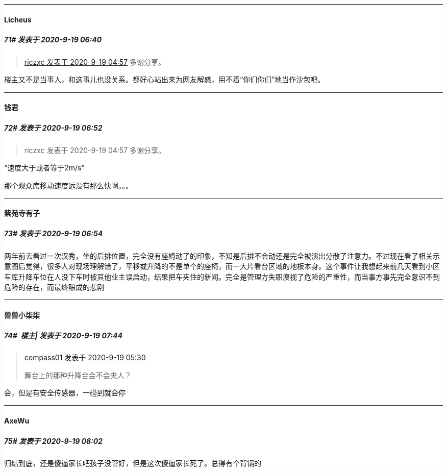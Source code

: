 
-----

####  Licheus  
##### 71#       发表于 2020-9-19 06:40


<blockquote><a href="httphttps://bbs.saraba1st.com/2b/forum.php?mod=redirect&amp;goto=findpost&amp;pid=48783263&amp;ptid=1960634" target="_blank">riczxc 发表于 2020-9-19 04:57</a>
多谢分享。</blockquote>
楼主又不是当事人，和这事儿也没关系。都好心站出来为网友解惑，用不着“你们你们”地当作沙包吧。


-----

####  钱君  
##### 72#       发表于 2020-9-19 06:52


<blockquote>riczxc 发表于 2020-9-19 04:57
多谢分享。


</blockquote>
“速度大于或者等于2m/s”


那个观众席移动速度远没有那么快啊。。。


-----

####  紫苑寺有子  
##### 73#       发表于 2020-9-19 06:54


两年前去看过一次汉秀，坐的后排位置，完全没有座椅动了的印象，不知是后排不会动还是完全被演出分散了注意力。不过现在看了相关示意图后觉得，很多人对现场理解错了，平移或升降的不是单个的座椅，而一大片看台区域的地板本身。这个事件让我想起来前几天看到小区车库升降车位在人没下车时被其他业主误启动，结果把车夹住的新闻。完全是管理方失职漠视了危险的严重性，而当事方事先完全意识不到危险的存在，而最终酿成的悲剧


-----

####  兽兽小柒柒  
##### 74#         楼主| 发表于 2020-9-19 07:44


<blockquote><a href="httphttps://bbs.saraba1st.com/2b/forum.php?mod=redirect&amp;goto=findpost&amp;pid=48783303&amp;ptid=1960634" target="_blank">compass01 发表于 2020-9-19 05:30</a>

舞台上的那种升降台会不会夹人？</blockquote>
会，但是有安全传感器，一碰到就会停


-----

####  AxeWu  
##### 75#       发表于 2020-9-19 08:02


归结到底，还是傻逼家长吧孩子没管好，但是这次傻逼家长死了。总得有个背锅的

